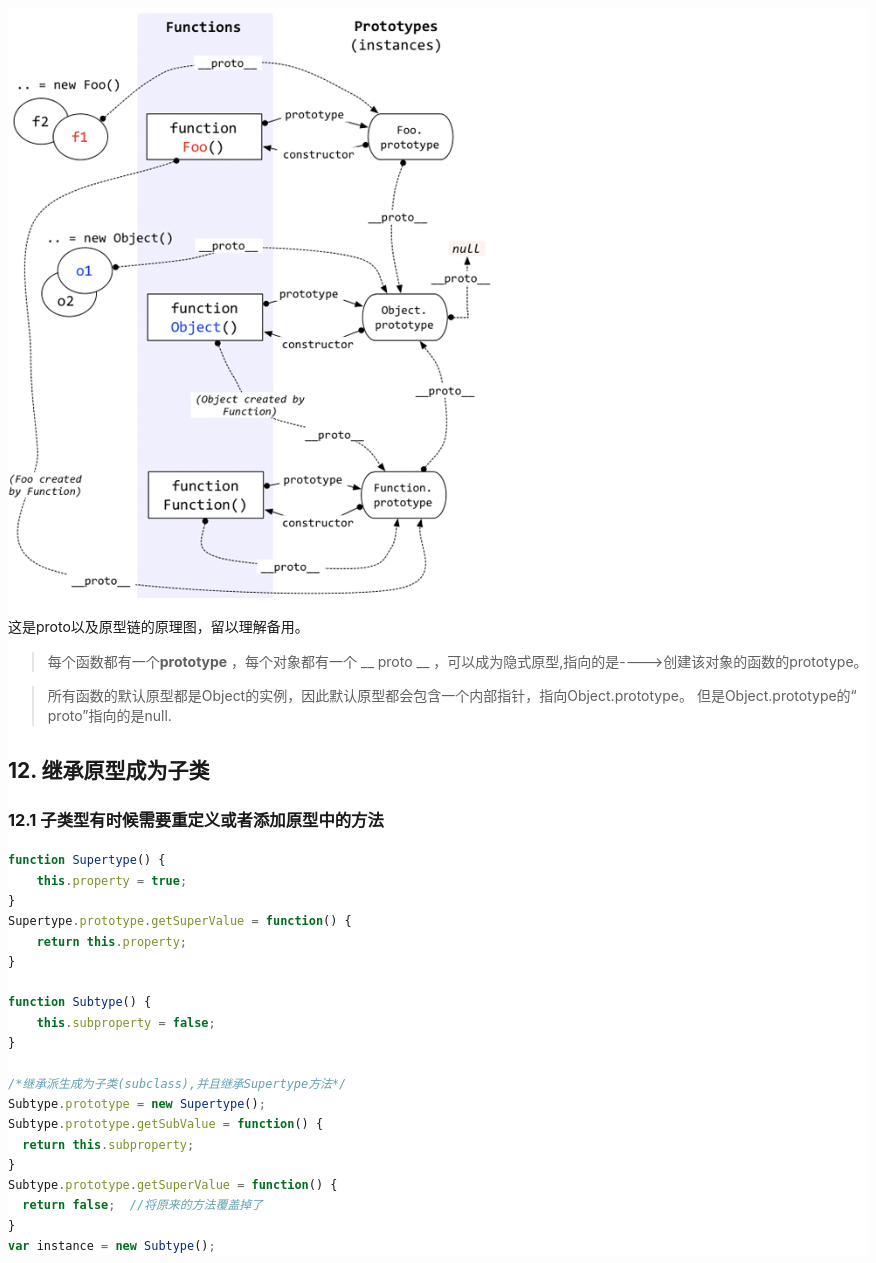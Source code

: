 ![Alt text](../imgs/_proto_.png)

这是proto以及原型链的原理图，留以理解备用。

>每个函数都有一个**prototype** ，每个对象都有一个 __ proto __ ，可以成为隐式原型,指向的是---->创建该对象的函数的prototype。

>所有函数的默认原型都是Object的实例，因此默认原型都会包含一个内部指针，指向Object.prototype。
但是Object.prototype的“ proto”指向的是null.

## 12. 继承原型成为子类
 
### 12.1 子类型有时候需要重定义或者添加原型中的方法


```javascript
function Supertype() {
    this.property = true;
}
Supertype.prototype.getSuperValue = function() {
    return this.property;
}
     
function Subtype() {
    this.subproperty = false;
}

/*继承派生成为子类(subclass),并且继承Supertype方法*/
Subtype.prototype = new Supertype();
Subtype.prototype.getSubValue = function() {
  return this.subproperty;
}
Subtype.prototype.getSuperValue = function() {
  return false;  //将原来的方法覆盖掉了
}
var instance = new Subtype();
```
